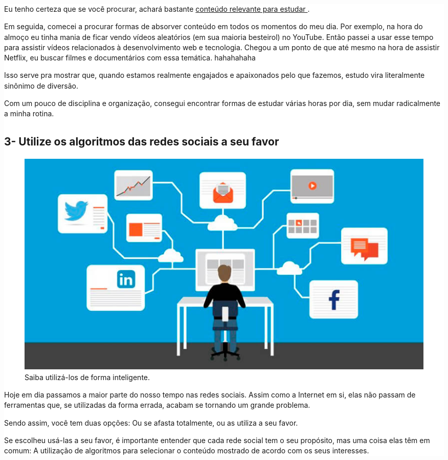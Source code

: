 Eu tenho certeza que se você procurar, achará bastante [conteúdo relevante para estudar <i class="fa fa-share-square-o" aria-hidden="true"></i>](https://guiadoestudante.abril.com.br/estudo/podcasts-uteis-para-quem-tem-pouco-tempo-para-estudar/).

Em seguida, comecei a procurar formas de absorver conteúdo em todos os momentos do meu dia. Por exemplo, na hora do almoço eu tinha mania de ficar vendo vídeos aleatórios (em sua maioria besteirol) no YouTube. Então passei a usar esse tempo para assistir vídeos relacionados à desenvolvimento web e tecnologia. Chegou a um ponto de que até mesmo na hora de assistir Netflix, eu buscar filmes e documentários com essa temática. hahahahaha

Isso serve pra mostrar que, quando estamos realmente engajados e apaixonados pelo que fazemos, estudo vira literalmente sinônimo de diversão.

Com um pouco de disciplina e organização, consegui encontrar formas de estudar várias horas por dia, sem mudar radicalmente a minha rotina.


## 3- Utilize os algoritmos das redes sociais a seu favor

<figure>
  <img src="/assets/dist/images/posts/dicas-emprego/social-media-algorithms.jpg" alt="Utilize os algoritmos das redes sociais a seu favor - ilustração"/>
  <figcaption>Saiba utilizá-los de forma inteligente.</figcaption>
</figure>

Hoje em dia passamos a maior parte do nosso tempo nas redes sociais. Assim como a Internet em si, elas não passam de ferramentas que, se utilizadas da forma errada, acabam se tornando um grande problema.

Sendo assim, você tem duas opções: Ou se afasta totalmente, ou as utiliza a seu favor.

Se escolheu usá-las a seu favor, é importante entender que cada rede social tem o seu propósito, mas uma coisa elas têm em comum: A utilização de algoritmos para selecionar o conteúdo mostrado de acordo com os seus interesses.
